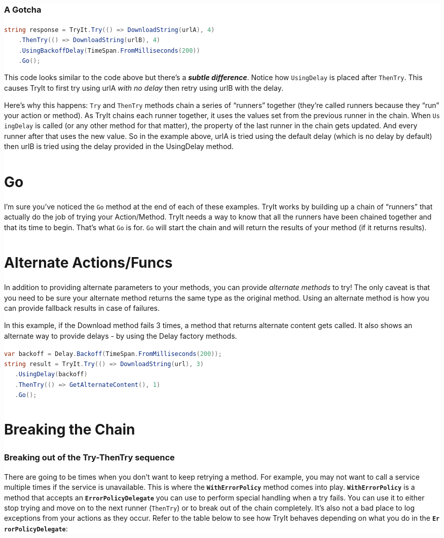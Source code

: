 ### A Gotcha
```c#
string response = TryIt.Try(() => DownloadString(urlA), 4)
    .ThenTry(() => DownloadString(urlB), 4)
    .UsingBackoffDelay(TimeSpan.FromMilliseconds(200))
    .Go();
```
This code looks similar to the code above but there’s a **_subtle difference_**. Notice how `UsingDelay` is placed after `ThenTry`. This causes TryIt to first try using urlA *with no delay* then retry using urlB with the delay.

Here’s why this happens: `Try` and `ThenTry` methods chain a series of “runners” together (they’re called runners because they “run” your action or method). As TryIt chains each runner together, it uses the values set from the previous runner in the chain. When `UsingDelay` is called (or any other method for that matter), the property of the last runner in the chain gets updated. And every runner after that uses the new value. So in the example above, urlA is tried using the default delay (which is no delay by default) then urlB is tried using the delay provided in the UsingDelay method.

# Go

I’m sure you’ve noticed the `Go` method at the end of each of these examples. TryIt works by building up a chain of “runners” that actually do the job of trying your Action/Method. TryIt needs a way to know that all the runners have been chained together and that its time to begin. That’s what `Go` is for. `Go` will start the chain and will return the results of your method (if it returns results).

# Alternate Actions/Funcs
In addition to providing alternate parameters to your methods, you can provide *alternate methods* to try! The only caveat is that you need to be sure your alternate method returns the same type as the original method. Using an alternate method is how you can provide fallback results in case of failures.

In this example, if the Download method fails 3 times, a method that returns alternate content gets called. It also shows an alternate way to provide delays - by using the Delay factory methods.
```c#
var backoff = Delay.Backoff(TimeSpan.FromMilliseconds(200));
string result = TryIt.Try(() => DownloadString(url), 3)
   .UsingDelay(backoff)
   .ThenTry(() => GetAlternateContent(), 1)
   .Go();
```

# Breaking the Chain
### Breaking out of the Try-ThenTry sequence
There are going to be times when you don’t want to keep retrying a method. For example, you may not want to call a service multiple times if the service is unavailable. This is where the **`WithErrorPolicy`** method comes into play. **`WithErrorPolicy`** is a method that accepts an **`ErrorPolicyDelegate`** you can use to perform special handling when a try fails. You can use it to either stop trying and move on to the next runner (`ThenTry`) or to break out of the chain completely. It’s also not a bad place to log exceptions from your actions as they occur. Refer to the table below to see how TryIt behaves depending on what you do in the **`ErrorPolicyDelegate`**:

